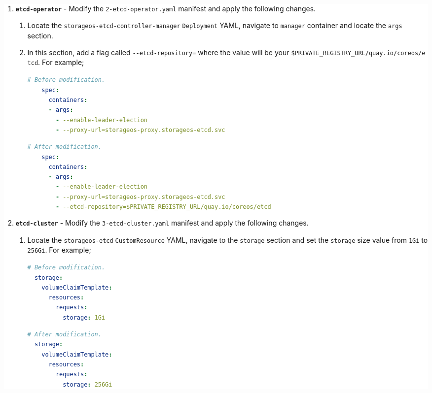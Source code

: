  1. **`etcd-operator`** - Modify the `2-etcd-operator.yaml` manifest and apply the following changes.
     1. Locate the `storageos-etcd-controller-manager`  `Deployment` YAML, navigate to `manager` container and locate the `args` section.
     1. In this section, add a flag called `--etcd-repository=` where the value will be your `$PRIVATE_REGISTRY_URL/quay.io/coreos/etcd`. For example;

        ```yaml
        # Before modification.
            spec:
              containers:
              - args:
                - --enable-leader-election
                - --proxy-url=storageos-proxy.storageos-etcd.svc
        ```

        ```yaml
        # After modification.
            spec:
              containers:
              - args:
                - --enable-leader-election
                - --proxy-url=storageos-proxy.storageos-etcd.svc
                - --etcd-repository=$PRIVATE_REGISTRY_URL/quay.io/coreos/etcd  
        ```

 1. **`etcd-cluster`** - Modify the `3-etcd-cluster.yaml` manifest and apply the following changes.
    1. Locate the `storageos-etcd`  `CustomResource` YAML, navigate to the `storage` section and set the `storage` size value from `1Gi` to `256Gi`. For example;

        ```yaml
        # Before modification.
          storage:
            volumeClaimTemplate:
              resources:
                requests:
                  storage: 1Gi
        ```

        ```yaml
        # After modification.
          storage:
            volumeClaimTemplate:
              resources:
                requests:
                  storage: 256Gi
        ```
